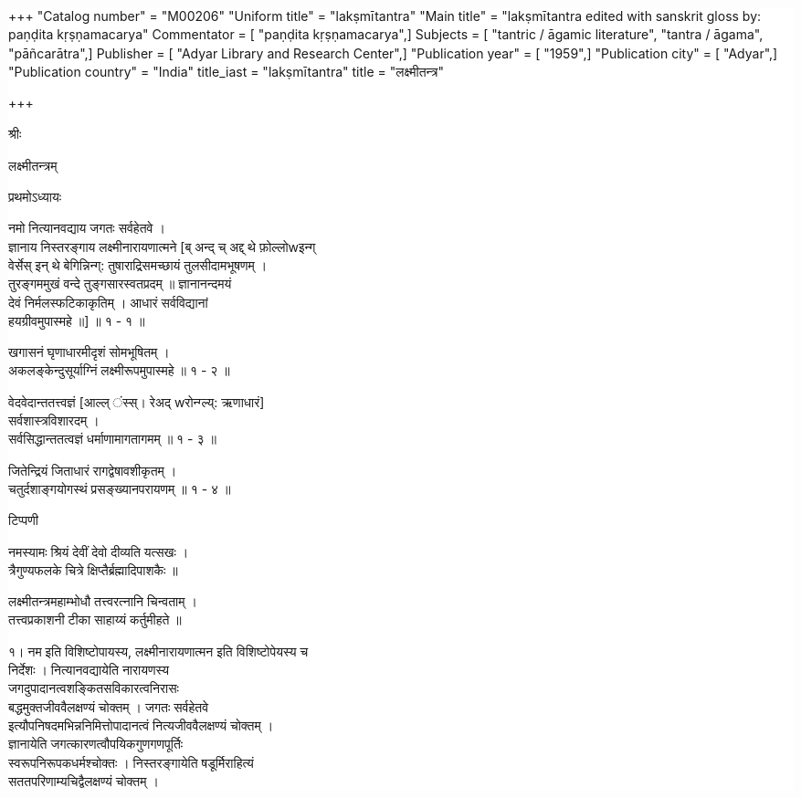 +++
"Catalog number" = "M00206"
"Uniform title" = "lakṣmītantra"
"Main title" = "lakṣmītantra edited with sanskrit gloss by: paṇḍita kṛṣṇamacarya"
Commentator = [ "paṇḍita kṛṣṇamacarya",]
Subjects = [ "tantric / āgamic literature", "tantra / āgama", "pāñcarātra",]
Publisher = [ "Adyar Library and Research Center",]
"Publication year" = [ "1959",]
"Publication city" = [ "Adyar",]
"Publication country" = "India"
title_iast = "lakṣmītantra"
title = "लक्ष्मीतन्त्र"

+++
  
  
  
  
श्रीः  
  
लक्ष्मीतन्त्रम्  
  
प्रथमोऽध्यायः  
  
नमो नित्यानवद्याय जगतः सर्वहेतवे ।  
ज्ञानाय निस्तरङ्गाय लक्ष्मीनारायणात्मने [ब् अन्द् च् अद्द् थे फ़ोल्लोwइन्ग्   
वेर्सेस् इन् थे बेगिन्निन्ग्: तुषाराद्रिसमच्छायं तुलसीदामभूषणम् ।   
तुरङ्गममुखं वन्दे तुङ्गसारस्वतप्रदम् ॥ ज्ञानानन्दमयं   
देवं निर्मलस्फटिकाकृतिम् । आधारं सर्वविद्यानां   
हयग्रीवमुपास्महे ॥] ॥ १ - १ ॥  
  
खगासनं घृणाधारमीदृशं सोमभूषितम् ।  
अकलङ्केन्दुसूर्याग्निं लक्ष्मीरूपमुपास्महे ॥ १ - २ ॥  
  
वेदवेदान्ततत्त्वज्ञं [आल्ल् ंस्स्। रेअद् wरोन्ग्ल्य्: ऋणाधारं]   
सर्वशास्त्रविशारदम् ।  
सर्वसिद्धान्ततत्वज्ञं धर्माणामागतागमम् ॥ १ - ३ ॥  
  
जितेन्द्रियं जिताधारं रागद्वेषावशीकृतम् ।  
चतुर्दशाङ्गयोगस्थं प्रसङ्ख्यानपरायणम् ॥ १ - ४ ॥  
  
टिप्पणी  
  
नमस्यामः श्रियं देवीं देवो दीव्यति यत्सखः ।  
त्रैगुण्यफलके चित्रे क्षिप्तैर्ब्रह्मादिपाशकैः ॥  
  
लक्ष्मीतन्त्रमहाम्भोधौ तत्त्वरत्नानि चिन्वताम् ।  
तत्त्वप्रकाशनी टीका साहाय्यं कर्तुमीहते ॥  
  
१। नम इति विशिष्टोपायस्य, लक्ष्मीनारायणात्मन इति विशिष्टोपेयस्य च   
निर्देशः । नित्यानवद्यायेति नारायणस्य   
जगदुपादानत्वशङ्कितसविकारत्वनिरासः   
बद्धमुक्तजीववैलक्षण्यं चोक्तम् । जगतः सर्वहेतवे   
इत्यौपनिषदमभिन्ननिमित्तोपादानत्वं नित्यजीववैलक्षण्यं चोक्तम् ।   
ज्ञानायेति जगत्कारणत्वौपयिकगुणगणपूर्तिः   
स्वरूपनिरूपकधर्मश्चोक्तः । निस्तरङ्गायेति षडूर्मिराहित्यं   
सततपरिणाम्यचिद्वैलक्षण्यं चोक्तम् ।   
  